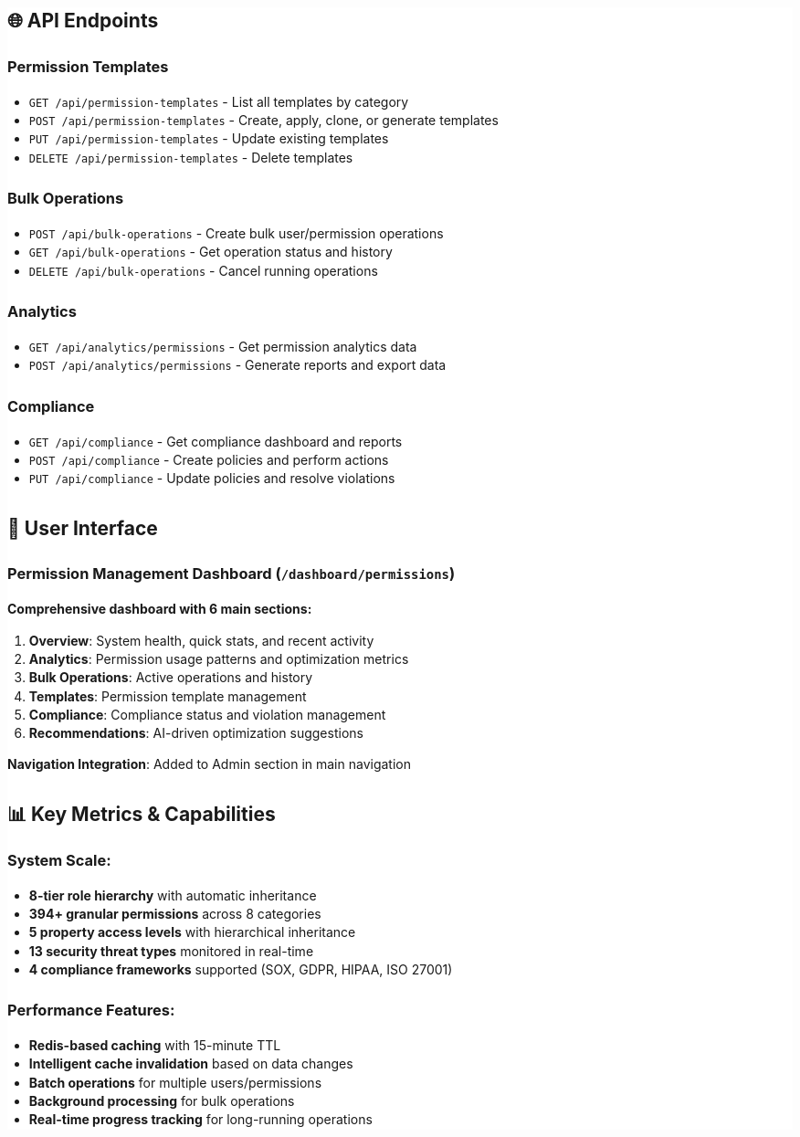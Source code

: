 ## 🌐 API Endpoints

### Permission Templates
- `GET /api/permission-templates` - List all templates by category
- `POST /api/permission-templates` - Create, apply, clone, or generate templates
- `PUT /api/permission-templates` - Update existing templates
- `DELETE /api/permission-templates` - Delete templates

### Bulk Operations
- `POST /api/bulk-operations` - Create bulk user/permission operations
- `GET /api/bulk-operations` - Get operation status and history
- `DELETE /api/bulk-operations` - Cancel running operations

### Analytics
- `GET /api/analytics/permissions` - Get permission analytics data
- `POST /api/analytics/permissions` - Generate reports and export data

### Compliance
- `GET /api/compliance` - Get compliance dashboard and reports
- `POST /api/compliance` - Create policies and perform actions
- `PUT /api/compliance` - Update policies and resolve violations

## 🎨 User Interface

### Permission Management Dashboard (`/dashboard/permissions`)

**Comprehensive dashboard with 6 main sections:**

1. **Overview**: System health, quick stats, and recent activity
2. **Analytics**: Permission usage patterns and optimization metrics
3. **Bulk Operations**: Active operations and history
4. **Templates**: Permission template management
5. **Compliance**: Compliance status and violation management
6. **Recommendations**: AI-driven optimization suggestions

**Navigation Integration**: Added to Admin section in main navigation

## 📊 Key Metrics & Capabilities

### System Scale:
- **8-tier role hierarchy** with automatic inheritance
- **394+ granular permissions** across 8 categories
- **5 property access levels** with hierarchical inheritance
- **13 security threat types** monitored in real-time
- **4 compliance frameworks** supported (SOX, GDPR, HIPAA, ISO 27001)

### Performance Features:
- **Redis-based caching** with 15-minute TTL
- **Intelligent cache invalidation** based on data changes
- **Batch operations** for multiple users/permissions
- **Background processing** for bulk operations
- **Real-time progress tracking** for long-running operations
